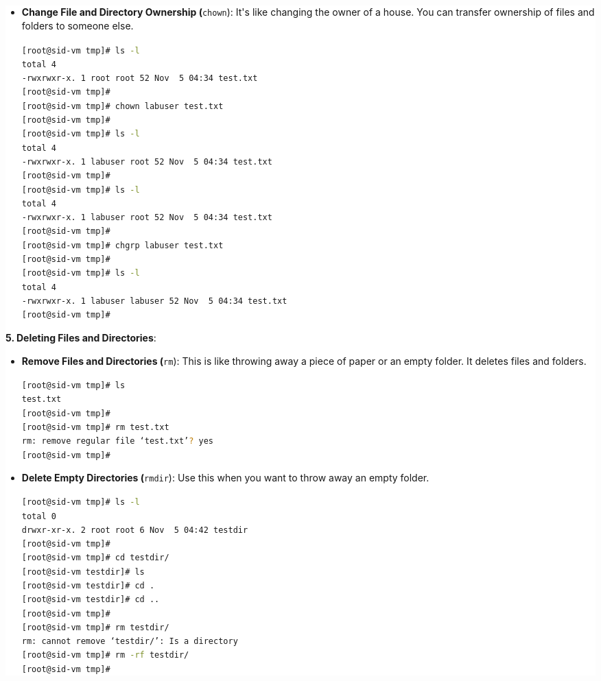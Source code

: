 * **Change File and Directory Ownership (**`chown`): It's like changing the owner of a house. You can transfer ownership of files and folders to someone else.
    
    ```bash
    [root@sid-vm tmp]# ls -l
    total 4
    -rwxrwxr-x. 1 root root 52 Nov  5 04:34 test.txt
    [root@sid-vm tmp]#
    [root@sid-vm tmp]# chown labuser test.txt
    [root@sid-vm tmp]#
    [root@sid-vm tmp]# ls -l
    total 4
    -rwxrwxr-x. 1 labuser root 52 Nov  5 04:34 test.txt
    [root@sid-vm tmp]#
    [root@sid-vm tmp]# ls -l
    total 4
    -rwxrwxr-x. 1 labuser root 52 Nov  5 04:34 test.txt
    [root@sid-vm tmp]#
    [root@sid-vm tmp]# chgrp labuser test.txt
    [root@sid-vm tmp]#
    [root@sid-vm tmp]# ls -l
    total 4
    -rwxrwxr-x. 1 labuser labuser 52 Nov  5 04:34 test.txt
    [root@sid-vm tmp]#
    ```
    

**5\. Deleting Files and Directories**:

* **Remove Files and Directories (**`rm`): This is like throwing away a piece of paper or an empty folder. It deletes files and folders.
    
    ```bash
    [root@sid-vm tmp]# ls
    test.txt
    [root@sid-vm tmp]#
    [root@sid-vm tmp]# rm test.txt
    rm: remove regular file ‘test.txt’? yes
    [root@sid-vm tmp]#
    ```
    
* **Delete Empty Directories (**`rmdir`): Use this when you want to throw away an empty folder.
    
    ```bash
    [root@sid-vm tmp]# ls -l
    total 0
    drwxr-xr-x. 2 root root 6 Nov  5 04:42 testdir
    [root@sid-vm tmp]#
    [root@sid-vm tmp]# cd testdir/
    [root@sid-vm testdir]# ls
    [root@sid-vm testdir]# cd .
    [root@sid-vm testdir]# cd ..
    [root@sid-vm tmp]#
    [root@sid-vm tmp]# rm testdir/
    rm: cannot remove ‘testdir/’: Is a directory
    [root@sid-vm tmp]# rm -rf testdir/
    [root@sid-vm tmp]#
    ```
    